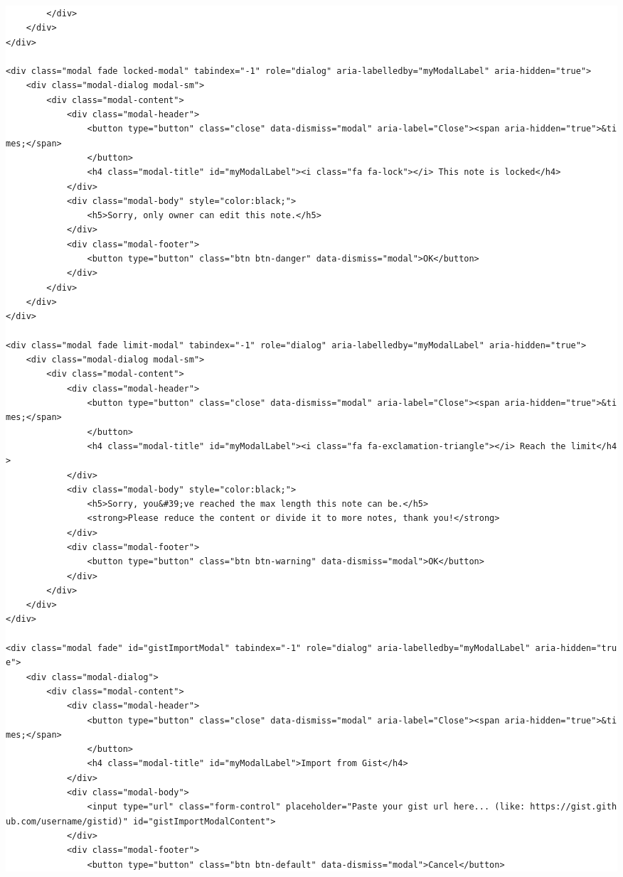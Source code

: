 ```
        </div>
    </div>
</div>

<div class="modal fade locked-modal" tabindex="-1" role="dialog" aria-labelledby="myModalLabel" aria-hidden="true">
    <div class="modal-dialog modal-sm">
        <div class="modal-content">
            <div class="modal-header">
                <button type="button" class="close" data-dismiss="modal" aria-label="Close"><span aria-hidden="true">&times;</span>
                </button>
                <h4 class="modal-title" id="myModalLabel"><i class="fa fa-lock"></i> This note is locked</h4>
            </div>
            <div class="modal-body" style="color:black;">
                <h5>Sorry, only owner can edit this note.</h5>
            </div>
            <div class="modal-footer">
                <button type="button" class="btn btn-danger" data-dismiss="modal">OK</button>
            </div>
        </div>
    </div>
</div>

<div class="modal fade limit-modal" tabindex="-1" role="dialog" aria-labelledby="myModalLabel" aria-hidden="true">
    <div class="modal-dialog modal-sm">
        <div class="modal-content">
            <div class="modal-header">
                <button type="button" class="close" data-dismiss="modal" aria-label="Close"><span aria-hidden="true">&times;</span>
                </button>
                <h4 class="modal-title" id="myModalLabel"><i class="fa fa-exclamation-triangle"></i> Reach the limit</h4>
            </div>
            <div class="modal-body" style="color:black;">
                <h5>Sorry, you&#39;ve reached the max length this note can be.</h5>
                <strong>Please reduce the content or divide it to more notes, thank you!</strong>
            </div>
            <div class="modal-footer">
                <button type="button" class="btn btn-warning" data-dismiss="modal">OK</button>
            </div>
        </div>
    </div>
</div>

<div class="modal fade" id="gistImportModal" tabindex="-1" role="dialog" aria-labelledby="myModalLabel" aria-hidden="true">
    <div class="modal-dialog">
        <div class="modal-content">
            <div class="modal-header">
                <button type="button" class="close" data-dismiss="modal" aria-label="Close"><span aria-hidden="true">&times;</span>
                </button>
                <h4 class="modal-title" id="myModalLabel">Import from Gist</h4>
            </div>
            <div class="modal-body">
                <input type="url" class="form-control" placeholder="Paste your gist url here... (like: https://gist.github.com/username/gistid)" id="gistImportModalContent">
            </div>
            <div class="modal-footer">
                <button type="button" class="btn btn-default" data-dismiss="modal">Cancel</button>
```
